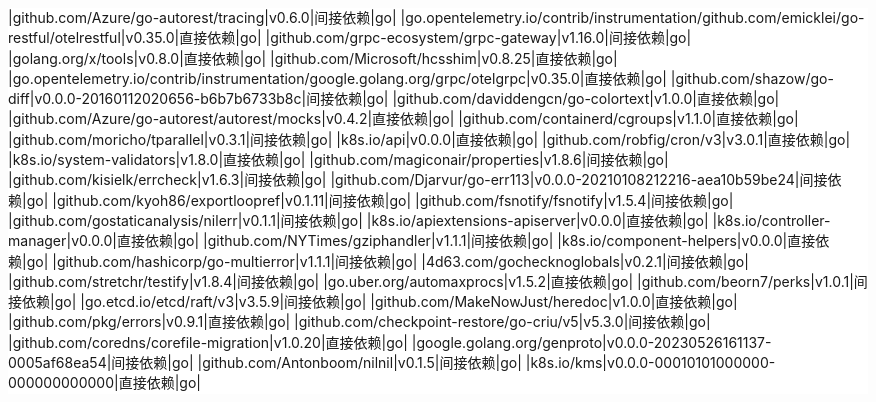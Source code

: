 |github.com/Azure/go-autorest/tracing|v0.6.0|间接依赖|go|
|go.opentelemetry.io/contrib/instrumentation/github.com/emicklei/go-restful/otelrestful|v0.35.0|直接依赖|go|
|github.com/grpc-ecosystem/grpc-gateway|v1.16.0|间接依赖|go|
|golang.org/x/tools|v0.8.0|直接依赖|go|
|github.com/Microsoft/hcsshim|v0.8.25|直接依赖|go|
|go.opentelemetry.io/contrib/instrumentation/google.golang.org/grpc/otelgrpc|v0.35.0|直接依赖|go|
|github.com/shazow/go-diff|v0.0.0-20160112020656-b6b7b6733b8c|间接依赖|go|
|github.com/daviddengcn/go-colortext|v1.0.0|直接依赖|go|
|github.com/Azure/go-autorest/autorest/mocks|v0.4.2|直接依赖|go|
|github.com/containerd/cgroups|v1.1.0|直接依赖|go|
|github.com/moricho/tparallel|v0.3.1|间接依赖|go|
|k8s.io/api|v0.0.0|直接依赖|go|
|github.com/robfig/cron/v3|v3.0.1|直接依赖|go|
|k8s.io/system-validators|v1.8.0|直接依赖|go|
|github.com/magiconair/properties|v1.8.6|间接依赖|go|
|github.com/kisielk/errcheck|v1.6.3|间接依赖|go|
|github.com/Djarvur/go-err113|v0.0.0-20210108212216-aea10b59be24|间接依赖|go|
|github.com/kyoh86/exportloopref|v0.1.11|间接依赖|go|
|github.com/fsnotify/fsnotify|v1.5.4|间接依赖|go|
|github.com/gostaticanalysis/nilerr|v0.1.1|间接依赖|go|
|k8s.io/apiextensions-apiserver|v0.0.0|直接依赖|go|
|k8s.io/controller-manager|v0.0.0|直接依赖|go|
|github.com/NYTimes/gziphandler|v1.1.1|间接依赖|go|
|k8s.io/component-helpers|v0.0.0|直接依赖|go|
|github.com/hashicorp/go-multierror|v1.1.1|间接依赖|go|
|4d63.com/gochecknoglobals|v0.2.1|间接依赖|go|
|github.com/stretchr/testify|v1.8.4|间接依赖|go|
|go.uber.org/automaxprocs|v1.5.2|直接依赖|go|
|github.com/beorn7/perks|v1.0.1|间接依赖|go|
|go.etcd.io/etcd/raft/v3|v3.5.9|间接依赖|go|
|github.com/MakeNowJust/heredoc|v1.0.0|直接依赖|go|
|github.com/pkg/errors|v0.9.1|直接依赖|go|
|github.com/checkpoint-restore/go-criu/v5|v5.3.0|间接依赖|go|
|github.com/coredns/corefile-migration|v1.0.20|直接依赖|go|
|google.golang.org/genproto|v0.0.0-20230526161137-0005af68ea54|间接依赖|go|
|github.com/Antonboom/nilnil|v0.1.5|间接依赖|go|
|k8s.io/kms|v0.0.0-00010101000000-000000000000|直接依赖|go|